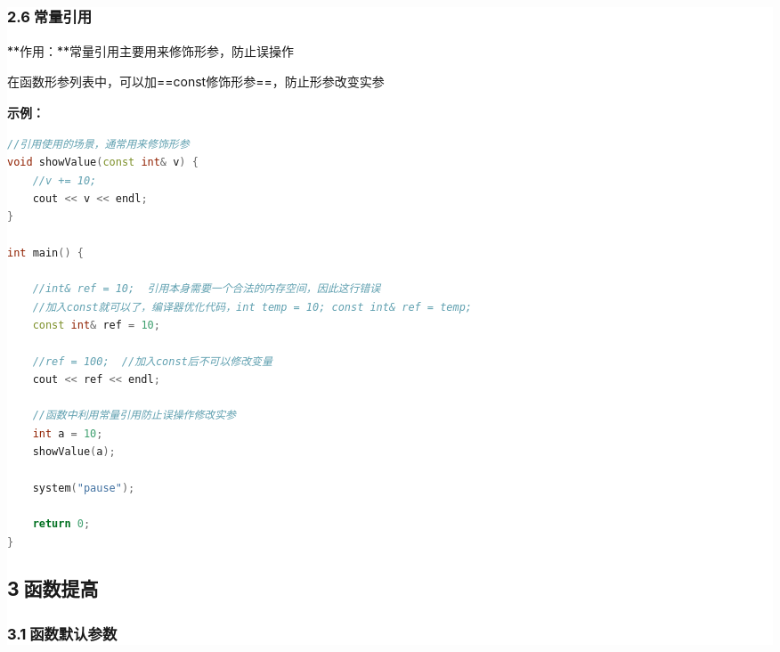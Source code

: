 







### 2.6 常量引用



**作用：**常量引用主要用来修饰形参，防止误操作



在函数形参列表中，可以加==const修饰形参==，防止形参改变实参



**示例：**



```C++
//引用使用的场景，通常用来修饰形参
void showValue(const int& v) {
	//v += 10;
	cout << v << endl;
}

int main() {

	//int& ref = 10;  引用本身需要一个合法的内存空间，因此这行错误
	//加入const就可以了，编译器优化代码，int temp = 10; const int& ref = temp;
	const int& ref = 10;

	//ref = 100;  //加入const后不可以修改变量
	cout << ref << endl;

	//函数中利用常量引用防止误操作修改实参
	int a = 10;
	showValue(a);

	system("pause");

	return 0;
}
```









## 3 函数提高

### 3.1 函数默认参数

